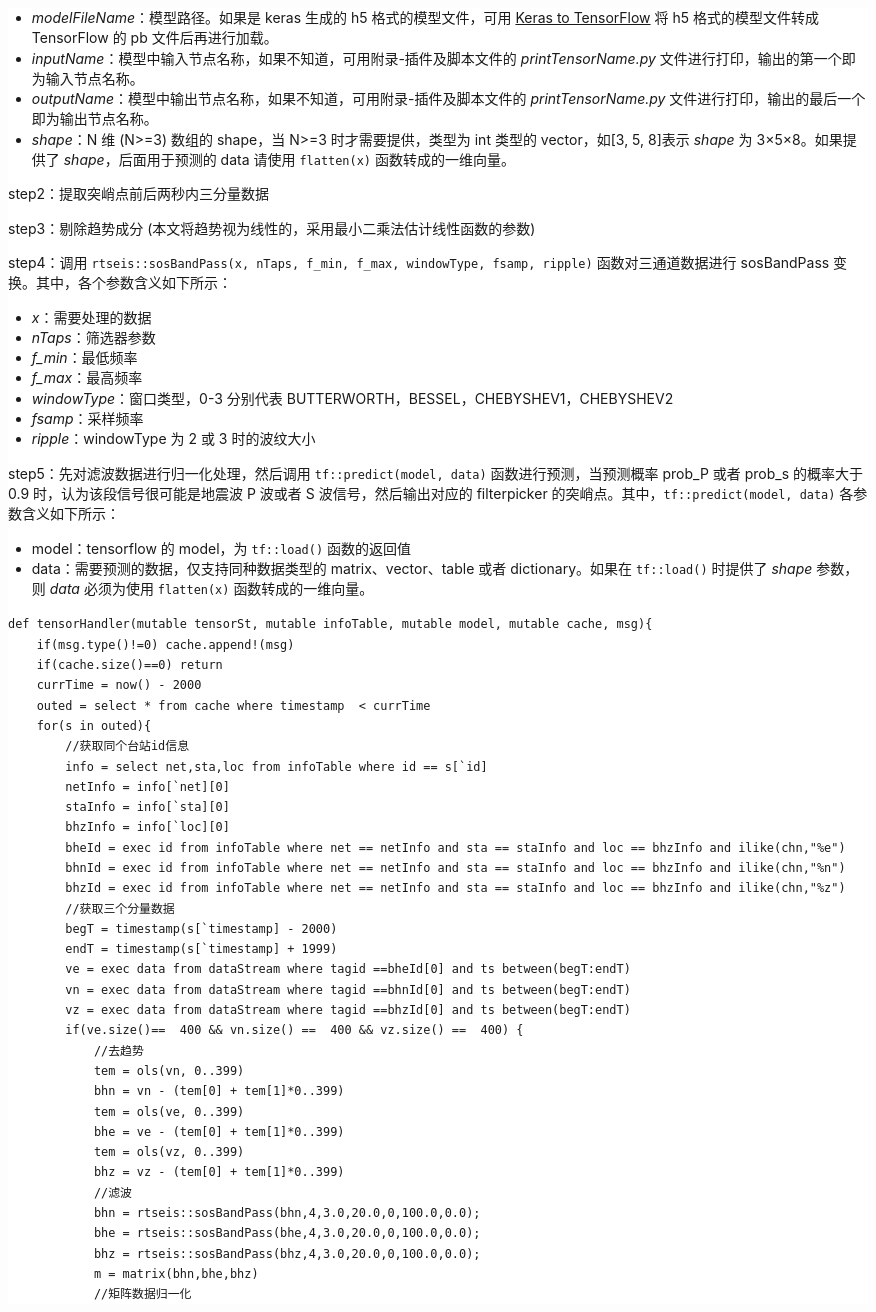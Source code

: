 * *modelFileName*：模型路径。如果是 keras 生成的 h5 格式的模型文件，可用 [Keras to TensorFlow](https://github.com/amir-abdi/keras_to_tensorflow) 将 h5 格式的模型文件转成 TensorFlow 的 pb 文件后再进行加载。
* *inputName*：模型中输入节点名称，如果不知道，可用附录-插件及脚本文件的 *printTensorName.py* 文件进行打印，输出的第一个即为输入节点名称。
* *outputName*：模型中输出节点名称，如果不知道，可用附录-插件及脚本文件的 *printTensorName.py* 文件进行打印，输出的最后一个即为输出节点名称。
* *shape*：N 维 (N>=3) 数组的 shape，当 N>=3 时才需要提供，类型为 int 类型的 vector，如[3, 5, 8]表示 *shape* 为 3×5×8。如果提供了 *shape*，后面用于预测的 data 请使用 `flatten(x)` 函数转成的一维向量。

step2：提取突峭点前后两秒内三分量数据

step3：剔除趋势成分 (本文将趋势视为线性的，采用最小二乘法估计线性函数的参数)

step4：调用 `rtseis::sosBandPass(x, nTaps, f_min, f_max, windowType, fsamp, ripple)` 函数对三通道数据进行 sosBandPass 变换。其中，各个参数含义如下所示：

* *x*：需要处理的数据
* *nTaps*：筛选器参数
* *f\_min*：最低频率
* *f\_max*：最高频率
* *windowType*：窗口类型，0-3 分别代表 BUTTERWORTH，BESSEL，CHEBYSHEV1，CHEBYSHEV2
* *fsamp*：采样频率
* *ripple*：windowType 为 2 或 3 时的波纹大小

step5：先对滤波数据进行归一化处理，然后调用 `tf::predict(model, data)` 函数进行预测，当预测概率 prob\_P 或者 prob\_s 的概率大于 0.9 时，认为该段信号很可能是地震波 P 波或者 S 波信号，然后输出对应的 filterpicker 的突峭点。其中，`tf::predict(model, data)` 各参数含义如下所示：

* model：tensorflow 的 model，为 `tf::load()` 函数的返回值
* data：需要预测的数据，仅支持同种数据类型的 matrix、vector、table 或者 dictionary。如果在 `tf::load()` 时提供了 *shape* 参数，则 *data* 必须为使用 `flatten(x)` 函数转成的一维向量。

```
def tensorHandler(mutable tensorSt, mutable infoTable, mutable model, mutable cache, msg){
	if(msg.type()!=0) cache.append!(msg)
	if(cache.size()==0) return
	currTime = now() - 2000
	outed = select * from cache where timestamp  < currTime
	for(s in outed){
		//获取同个台站id信息
		info = select net,sta,loc from infoTable where id == s[`id]
		netInfo = info[`net][0]
		staInfo = info[`sta][0]
		bhzInfo = info[`loc][0]
		bheId = exec id from infoTable where net == netInfo and sta == staInfo and loc == bhzInfo and ilike(chn,"%e")
		bhnId = exec id from infoTable where net == netInfo and sta == staInfo and loc == bhzInfo and ilike(chn,"%n")
		bhzId = exec id from infoTable where net == netInfo and sta == staInfo and loc == bhzInfo and ilike(chn,"%z")
		//获取三个分量数据
		begT = timestamp(s[`timestamp] - 2000)
		endT = timestamp(s[`timestamp] + 1999)
		ve = exec data from dataStream where tagid ==bheId[0] and ts between(begT:endT)
		vn = exec data from dataStream where tagid ==bhnId[0] and ts between(begT:endT)
		vz = exec data from dataStream where tagid ==bhzId[0] and ts between(begT:endT)
		if(ve.size()==  400 && vn.size() ==  400 && vz.size() ==  400) {
			//去趋势
			tem = ols(vn, 0..399)
			bhn = vn - (tem[0] + tem[1]*0..399)
			tem = ols(ve, 0..399)
			bhe = ve - (tem[0] + tem[1]*0..399)
			tem = ols(vz, 0..399)
			bhz = vz - (tem[0] + tem[1]*0..399)
			//滤波
			bhn = rtseis::sosBandPass(bhn,4,3.0,20.0,0,100.0,0.0);
			bhe = rtseis::sosBandPass(bhe,4,3.0,20.0,0,100.0,0.0);
			bhz = rtseis::sosBandPass(bhz,4,3.0,20.0,0,100.0,0.0);
			m = matrix(bhn,bhe,bhz)
			//矩阵数据归一化
```